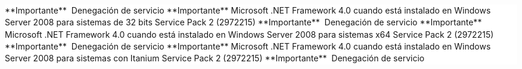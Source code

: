 </td>
<td style="border:1px solid black;">
**Importante**   
Denegación de servicio

</td>
<td style="border:1px solid black;">
**Importante**

</td>
</tr>
<tr>
<td style="border:1px solid black;">
Microsoft .NET Framework 4.0 cuando está instalado en Windows Server 2008 para sistemas de 32 bits Service Pack 2  
(2972215)

</td>
<td style="border:1px solid black;">
**Importante**   
Denegación de servicio

</td>
<td style="border:1px solid black;">
**Importante**

</td>
</tr>
<tr>
<td style="border:1px solid black;">
Microsoft .NET Framework 4.0 cuando está instalado en Windows Server 2008 para sistemas x64 Service Pack 2  
(2972215)

</td>
<td style="border:1px solid black;">
**Importante**   
Denegación de servicio

</td>
<td style="border:1px solid black;">
**Importante**

</td>
</tr>
<tr>
<td style="border:1px solid black;">
Microsoft .NET Framework 4.0 cuando está instalado en Windows Server 2008 para sistemas con Itanium Service Pack 2  
(2972215)

</td>
<td style="border:1px solid black;">
**Importante**   
Denegación de servicio
